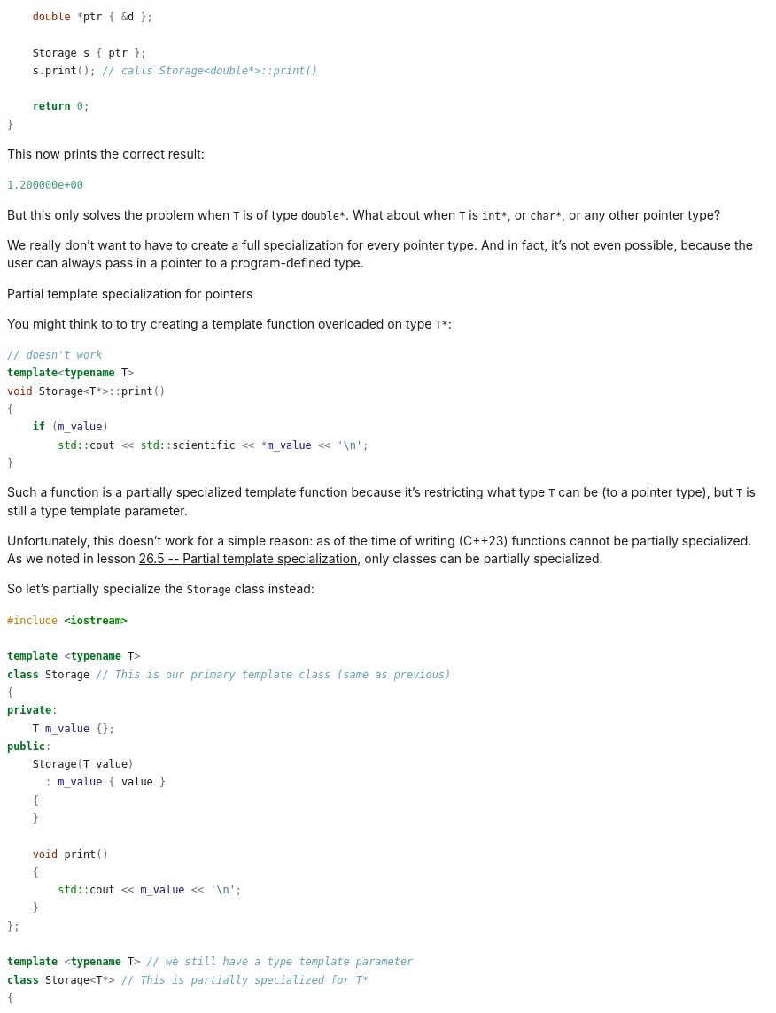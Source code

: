 ```cpp
    double *ptr { &d };

    Storage s { ptr };
    s.print(); // calls Storage<double*>::print()
    
    return 0;
}
```

This now prints the correct result:

```cpp
1.200000e+00

```

But this only solves the problem when `T` is of type `double*`. What about when `T` is `int*`, or `char*`, or any other pointer type?

We really don’t want to have to create a full specialization for every pointer type. And in fact, it’s not even possible, because the user can always pass in a pointer to a program-defined type.

Partial template specialization for pointers

You might think to to try creating a template function overloaded on type `T*`:

```cpp
// doesn't work
template<typename T>
void Storage<T*>::print()
{
    if (m_value)
        std::cout << std::scientific << *m_value << '\n';
}
```

Such a function is a partially specialized template function because it’s restricting what type `T` can be (to a pointer type), but `T` is still a type template parameter.

Unfortunately, this doesn’t work for a simple reason: as of the time of writing (C++23) functions cannot be partially specialized. As we noted in lesson [26.5 -- Partial template specialization](https://www.learncpp.com/cpp-tutorial/partial-template-specialization/), only classes can be partially specialized.

So let’s partially specialize the `Storage` class instead:

```cpp
#include <iostream>

template <typename T>
class Storage // This is our primary template class (same as previous)
{
private:
    T m_value {};
public:
    Storage(T value)
      : m_value { value }
    {
    }

    void print()
    {
        std::cout << m_value << '\n';
    }
};

template <typename T> // we still have a type template parameter
class Storage<T*> // This is partially specialized for T*
{
```